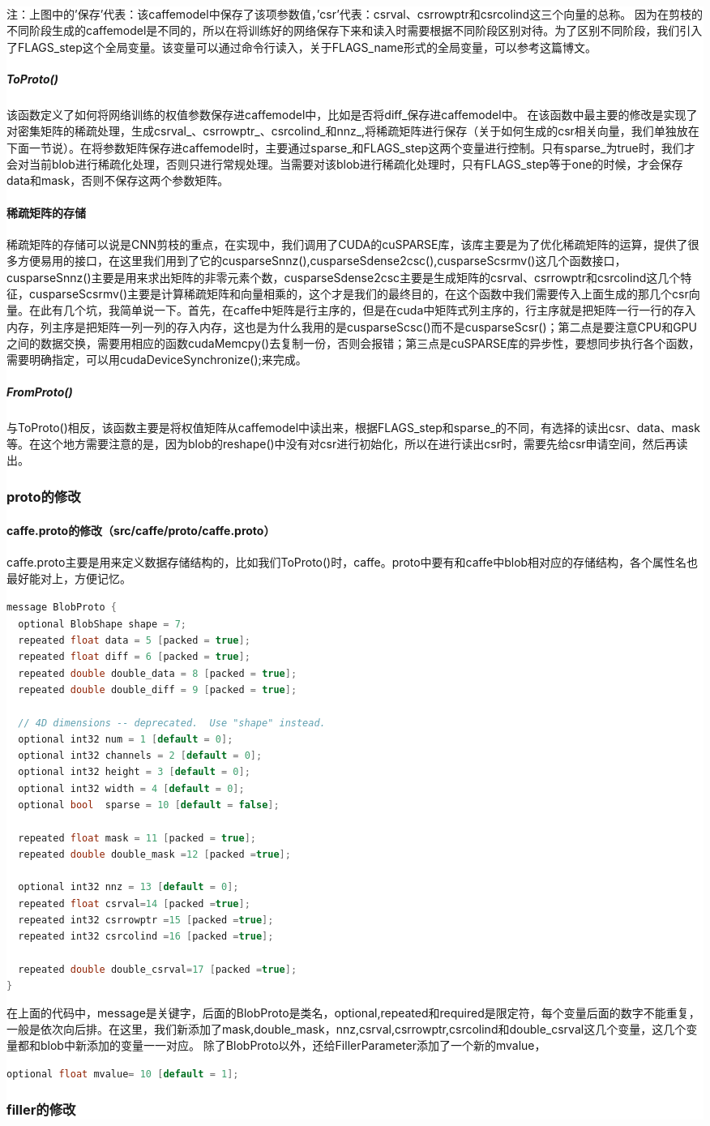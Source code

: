 注：上图中的’保存’代表：该caffemodel中保存了该项参数值，’csr’代表：csrval、csrrowptr和csrcolind这三个向量的总称。 
因为在剪枝的不同阶段生成的caffemodel是不同的，所以在将训练好的网络保存下来和读入时需要根据不同阶段区别对待。为了区别不同阶段，我们引入了FLAGS_step这个全局变量。该变量可以通过命令行读入，关于FLAGS_name形式的全局变量，可以参考这篇博文。

##### ToProto()

该函数定义了如何将网络训练的权值参数保存进caffemodel中，比如是否将diff_保存进caffemodel中。 
在该函数中最主要的修改是实现了对密集矩阵的稀疏处理，生成csrval_、csrrowptr_、csrcolind_和nnz_,将稀疏矩阵进行保存（关于如何生成的csr相关向量，我们单独放在下面一节说）。在将参数矩阵保存进caffemodel时，主要通过sparse_和FLAGS_step这两个变量进行控制。只有sparse_为true时，我们才会对当前blob进行稀疏化处理，否则只进行常规处理。当需要对该blob进行稀疏化处理时，只有FLAGS_step等于one的时候，才会保存data和mask，否则不保存这两个参数矩阵。

#### 稀疏矩阵的存储

稀疏矩阵的存储可以说是CNN剪枝的重点，在实现中，我们调用了CUDA的cuSPARSE库，该库主要是为了优化稀疏矩阵的运算，提供了很多方便易用的接口，在这里我们用到了它的cusparseSnnz(),cusparseSdense2csc(),cusparseScsrmv()这几个函数接口，cusparseSnnz()主要是用来求出矩阵的非零元素个数，cusparseSdense2csc主要是生成矩阵的csrval、csrrowptr和csrcolind这几个特征，cusparseScsrmv()主要是计算稀疏矩阵和向量相乘的，这个才是我们的最终目的，在这个函数中我们需要传入上面生成的那几个csr向量。在此有几个坑，我简单说一下。首先，在caffe中矩阵是行主序的，但是在cuda中矩阵式列主序的，行主序就是把矩阵一行一行的存入内存，列主序是把矩阵一列一列的存入内存，这也是为什么我用的是cusparseScsc()而不是cusparseScsr()；第二点是要注意CPU和GPU之间的数据交换，需要用相应的函数cudaMemcpy()去复制一份，否则会报错；第三点是cuSPARSE库的异步性，要想同步执行各个函数，需要明确指定，可以用cudaDeviceSynchronize();来完成。

##### FromProto()

与ToProto()相反，该函数主要是将权值矩阵从caffemodel中读出来，根据FLAGS_step和sparse_的不同，有选择的读出csr、data、mask等。在这个地方需要注意的是，因为blob的reshape()中没有对csr进行初始化，所以在进行读出csr时，需要先给csr申请空间，然后再读出。

### proto的修改

#### caffe.proto的修改（src/caffe/proto/caffe.proto）
caffe.proto主要是用来定义数据存储结构的，比如我们ToProto()时，caffe。proto中要有和caffe中blob相对应的存储结构，各个属性名也最好能对上，方便记忆。
```c
message BlobProto {
  optional BlobShape shape = 7;
  repeated float data = 5 [packed = true];
  repeated float diff = 6 [packed = true];
  repeated double double_data = 8 [packed = true];
  repeated double double_diff = 9 [packed = true];

  // 4D dimensions -- deprecated.  Use "shape" instead.
  optional int32 num = 1 [default = 0];
  optional int32 channels = 2 [default = 0];
  optional int32 height = 3 [default = 0];
  optional int32 width = 4 [default = 0];
  optional bool  sparse = 10 [default = false];

  repeated float mask = 11 [packed = true];
  repeated double double_mask =12 [packed =true];

  optional int32 nnz = 13 [default = 0];
  repeated float csrval=14 [packed =true];
  repeated int32 csrrowptr =15 [packed =true];
  repeated int32 csrcolind =16 [packed =true];

  repeated double double_csrval=17 [packed =true];
}
```
在上面的代码中，message是关键字，后面的BlobProto是类名，optional,repeated和required是限定符，每个变量后面的数字不能重复，一般是依次向后排。在这里，我们新添加了mask,double_mask，nnz,csrval,csrrowptr,csrcolind和double_csrval这几个变量，这几个变量都和blob中新添加的变量一一对应。 
除了BlobProto以外，还给FillerParameter添加了一个新的mvalue，
```c
optional float mvalue= 10 [default = 1];
```
### filler的修改
